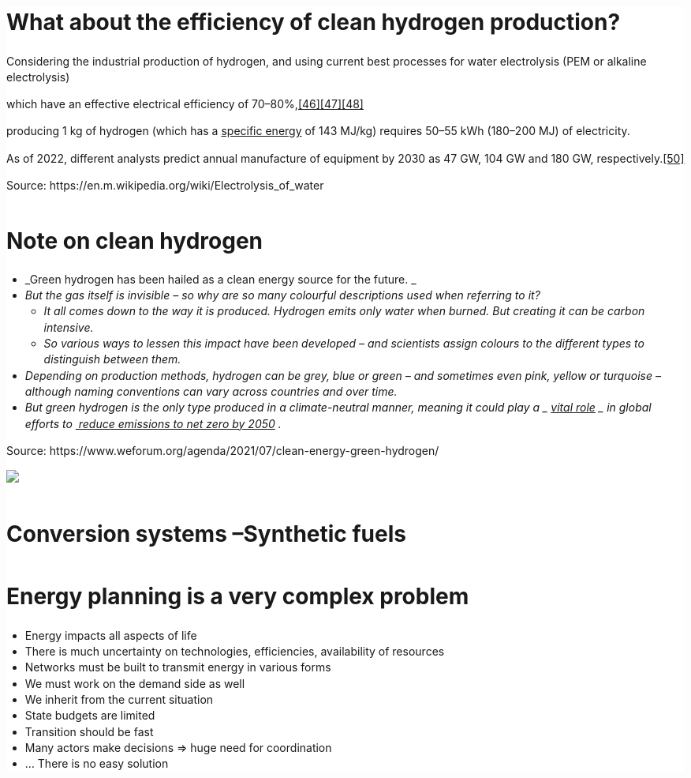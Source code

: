 # What about the efficiency of clean hydrogen production?

Considering the industrial production of hydrogen\, and using current best processes for water electrolysis \(PEM or alkaline electrolysis\)

which have an effective electrical efficiency of 70–80%\,[\[46\]](https://en.m.wikipedia.org/wiki/Electrolysis_of_water#cite_note-46)[\[47\]](https://en.m.wikipedia.org/wiki/Electrolysis_of_water#cite_note-47)[\[48\]](https://en.m.wikipedia.org/wiki/Electrolysis_of_water#cite_note-48)

producing 1 kg of hydrogen \(which has a [specific energy](https://en.m.wikipedia.org/wiki/Specific_energy) of 143 MJ/kg\) requires 50–55 kWh \(180–200 MJ\) of electricity\.

As of 2022\, different analysts predict annual manufacture of equipment by 2030 as 47 GW\, 104 GW and 180 GW\, respectively\.[\[50\]](https://en.m.wikipedia.org/wiki/Electrolysis_of_water#cite_note-50)

Source: https://en\.m\.wikipedia\.org/wiki/Electrolysis\_of\_water

# Note on clean hydrogen



* _Green hydrogen has been hailed as a clean energy source for the future\. _
* _But the gas itself is invisible – so why are so many colourful descriptions used when referring to it?_
  * _It all comes down to the way it is produced\. Hydrogen emits only water when burned\. But creating it can be carbon intensive\._
  * _So various ways to lessen this impact have been developed – and scientists assign colours to the different types to distinguish between them\._
* _Depending on production methods\, hydrogen can be grey\, blue or green – and sometimes even pink\, yellow or turquoise – although naming conventions can vary across countries and over time\._
* <span style="color:#141414"> _But green hydrogen is the only type produced in a climate\-neutral manner\, meaning it could play a _ </span>  <span style="color:#0065f2"> _[vital role](https://www.iea.org/reports/the-future-of-hydrogen)_ </span>  <span style="color:#141414"> _ in global efforts to_ </span>  <span style="color:#0065f2"> _[ reduce emissions to net zero by 2050](https://www.un.org/en/climatechange/net-zero-coalition)_ </span>  <span style="color:#141414"> _\._ </span>


Source: https://www\.weforum\.org/agenda/2021/07/clean\-energy\-green\-hydrogen/

![](img/Energy%20planning%20and%20EROI_25.png)

# Conversion systems –Synthetic fuels

# Energy planning is a very complex problem



  * Energy impacts all aspects of life
  * There is much uncertainty on technologies\, efficiencies\, availability of resources
  * Networks must be built to transmit energy in various forms
  * We must work on the demand side as well
  * We inherit from the current situation
  * State budgets are limited
  * Transition should be fast
  * Many actors make decisions => huge need for coordination
  * … There is no easy solution
